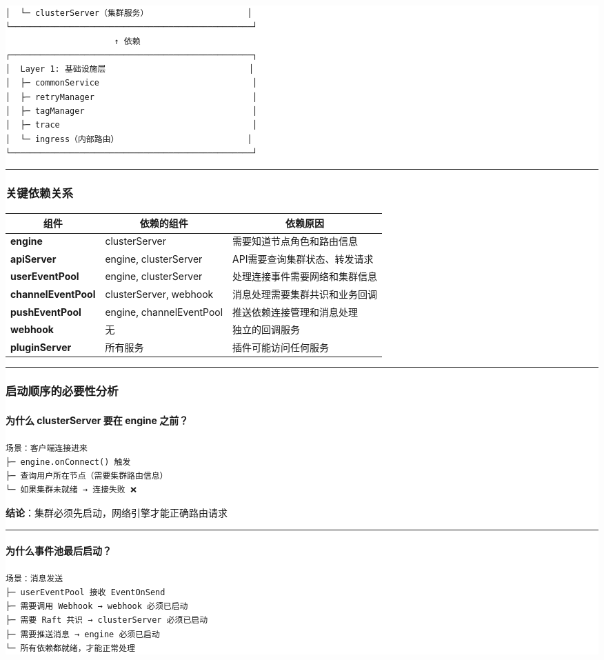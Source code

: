 ```
│  └─ clusterServer（集群服务）                    │
└─────────────────────────────────────────────────┘
                      ↑ 依赖
┌─────────────────────────────────────────────────┐
│  Layer 1: 基础设施层                             │
│  ├─ commonService                               │
│  ├─ retryManager                                │
│  ├─ tagManager                                  │
│  ├─ trace                                       │
│  └─ ingress（内部路由）                          │
└─────────────────────────────────────────────────┘
```

---

### **关键依赖关系**

| 组件 | 依赖的组件 | 依赖原因 |
|------|----------|---------|
| **engine** | clusterServer | 需要知道节点角色和路由信息 |
| **apiServer** | engine, clusterServer | API需要查询集群状态、转发请求 |
| **userEventPool** | engine, clusterServer | 处理连接事件需要网络和集群信息 |
| **channelEventPool** | clusterServer, webhook | 消息处理需要集群共识和业务回调 |
| **pushEventPool** | engine, channelEventPool | 推送依赖连接管理和消息处理 |
| **webhook** | 无 | 独立的回调服务 |
| **pluginServer** | 所有服务 | 插件可能访问任何服务 |

---

### **启动顺序的必要性分析**

#### **为什么 clusterServer 要在 engine 之前？**

```
场景：客户端连接进来
├─ engine.onConnect() 触发
├─ 查询用户所在节点（需要集群路由信息）
└─ 如果集群未就绪 → 连接失败 ❌
```

**结论**：集群必须先启动，网络引擎才能正确路由请求

---

#### **为什么事件池最后启动？**

```
场景：消息发送
├─ userEventPool 接收 EventOnSend
├─ 需要调用 Webhook → webhook 必须已启动
├─ 需要 Raft 共识 → clusterServer 必须已启动
├─ 需要推送消息 → engine 必须已启动
└─ 所有依赖都就绪，才能正常处理
```
